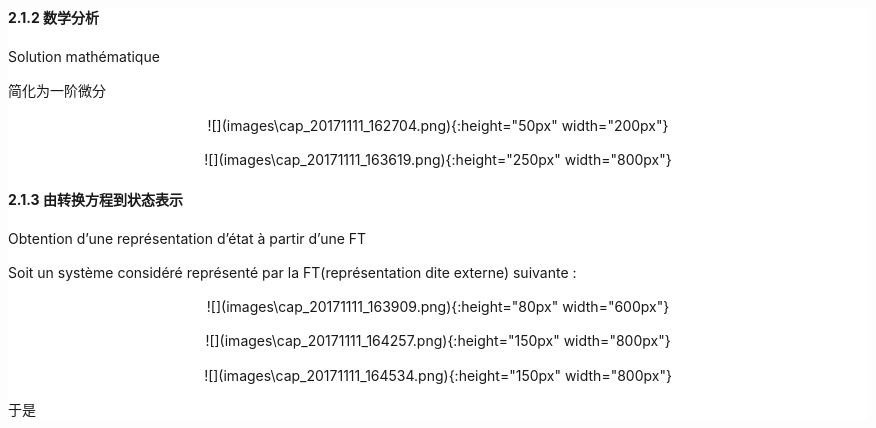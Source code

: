 #### 2.1.2  数学分析
Solution mathématique 

简化为一阶微分
<p align="center">![](images\cap_20171111_162704.png){:height="50px" width="200px"}</p>
<p align="center">![](images\cap_20171111_163619.png){:height="250px" width="800px"}</p>

#### 2.1.3  由转换方程到状态表示
Obtention d’une représentation d’état à partir d’une FT 

Soit un système considéré représenté par la FT(représentation dite externe) suivante : 
<p align="center">![](images\cap_20171111_163909.png){:height="80px" width="600px"}</p>
<p align="center">![](images\cap_20171111_164257.png){:height="150px" width="800px"}</p>
<p align="center">![](images\cap_20171111_164534.png){:height="150px" width="800px"}</p>
于是